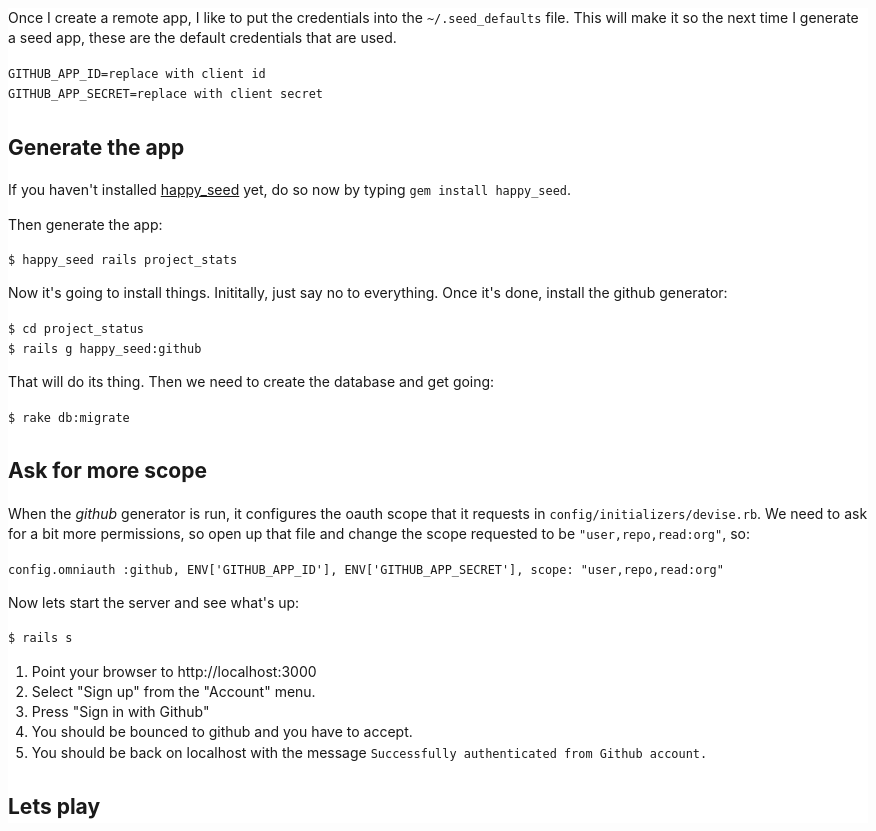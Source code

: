 Once I create a remote app, I like to put the credentials into the `~/.seed_defaults` file.  This will make it so the next time I generate a seed app, these are the default credentials that are used.

```
GITHUB_APP_ID=replace with client id
GITHUB_APP_SECRET=replace with client secret
```

## Generate the app

If you haven't installed [happy_seed](http://seed.happyfuncorp.com) yet, do so now by typing `gem install happy_seed`.

Then generate the app:

```
$ happy_seed rails project_stats
```

Now it's going to install things.  Inititally, just say no to everything.  Once it's done, install the github generator:

```
$ cd project_status
$ rails g happy_seed:github
```

That will do its thing.  Then we need to create the database and get going:

```
$ rake db:migrate
```

## Ask for more scope

When the _github_ generator is run, it configures the oauth scope that it requests in `config/initializers/devise.rb`.  We need to ask for a bit more permissions, so open up that file and change the scope requested to be `"user,repo,read:org"`, so:

```
config.omniauth :github, ENV['GITHUB_APP_ID'], ENV['GITHUB_APP_SECRET'], scope: "user,repo,read:org"
```

Now lets start the server and see what's up:

```
$ rails s
```

1. Point your browser to http://localhost:3000
2. Select "Sign up" from the "Account" menu.
3. Press "Sign in with Github"
4. You should be bounced to github and you have to accept.
5. You should be back on localhost with the message `Successfully authenticated from Github account.`

## Lets play
